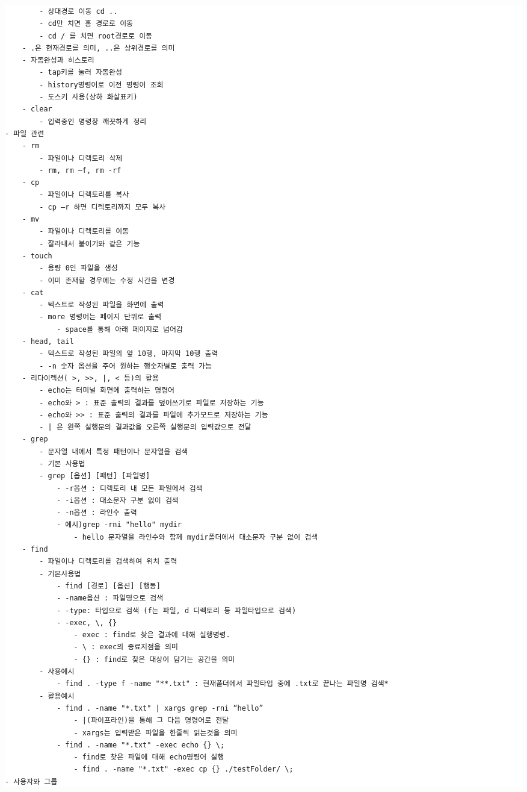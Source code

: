             - 상대경로 이동 cd ..
            - cd만 치면 홈 경로로 이동
            - cd / 를 치면 root경로로 이동
        - .은 현재경로를 의미, ..은 상위경로를 의미
        - 자동완성과 히스토리
            - tap키를 눌러 자동완성
            - history명령어로 이전 명령어 조회
            - 도스키 사용(상하 화살표키)
        - clear
            - 입력중인 명령창 깨끗하게 정리
    - 파일 관련
        - rm
            - 파일이나 디렉토리 삭제
            - rm, rm –f, rm -rf
        - cp
            - 파일이나 디렉토리를 복사
            - cp –r 하면 디렉토리까지 모두 복사
        - mv
            - 파일이나 디렉토리를 이동
            - 잘라내서 붙이기와 같은 기능
        - touch
            - 용량 0인 파일을 생성
            - 이미 존재할 경우에는 수정 시간을 변경
        - cat
            - 텍스트로 작성된 파일을 화면에 출력
            - more 명령어는 페이지 단위로 출력
                - space를 통해 아래 페이지로 넘어감
        - head, tail
            - 텍스트로 작성된 파일의 앞 10행, 마지막 10행 출력
            - -n 숫자 옵션을 주어 원하는 행숫자별로 출력 가능
        - 리다이렉션( >, >>, |, < 등)의 활용
            - echo는 터미널 화면에 출력하는 명령어
            - echo와 > : 표준 출력의 결과를 덮어쓰기로 파일로 저장하는 기능
            - echo와 >> : 표준 출력의 결과를 파일에 추가모드로 저장하는 기능
            - | 은 왼쪽 실행문의 결과값을 오른쪽 실행문의 입력값으로 전달
        - grep
            - 문자열 내에서 특정 패턴이나 문자열을 검색
            - 기본 사용법
            - grep [옵션] [패턴] [파일명]
                - -r옵션 : 디렉토리 내 모든 파일에서 검색
                - -i옵션 : 대소문자 구분 없이 검색
                - -n옵션 : 라인수 출력
                - 예시)grep -rni "hello" mydir
                    - hello 문자열을 라인수와 함께 mydir폴더에서 대소문자 구분 없이 검색
        - find
            - 파일이나 디렉토리를 검색하여 위치 출력
            - 기본사용법
                - find [경로] [옵션] [행동]
                - -name옵션 : 파일명으로 검색
                - -type: 타입으로 검색 (f는 파일, d 디렉토리 등 파일타입으로 검색)
                - -exec, \, {}
                    - exec : find로 찾은 결과에 대해 실행명령.
                    - \ : exec의 종료지점을 의미
                    - {} : find로 찾은 대상이 담기는 공간을 의미
            - 사용예시
                - find . -type f -name "**.txt" : 현재폴더에서 파일타입 중에 .txt로 끝나는 파일명 검색*
            - 활용예시
                - find . -name "*.txt" | xargs grep -rni “hello”
                    - |(파이프라인)을 통해 그 다음 명령어로 전달
                    - xargs는 입력받은 파일을 한줄씩 읽는것을 의미
                - find . -name "*.txt" -exec echo {} \;
                    - find로 찾은 파일에 대해 echo명령어 실행
                    - find . -name "*.txt" -exec cp {} ./testFolder/ \;
    - 사용자와 그룹